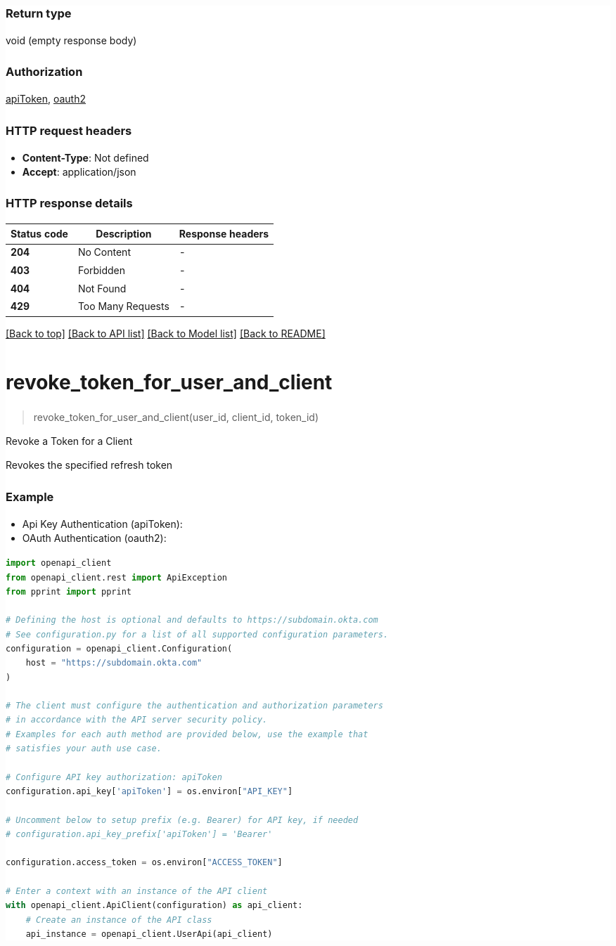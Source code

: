 ### Return type

void (empty response body)

### Authorization

[apiToken](../README.md#apiToken), [oauth2](../README.md#oauth2)

### HTTP request headers

 - **Content-Type**: Not defined
 - **Accept**: application/json

### HTTP response details

| Status code | Description | Response headers |
|-------------|-------------|------------------|
**204** | No Content |  -  |
**403** | Forbidden |  -  |
**404** | Not Found |  -  |
**429** | Too Many Requests |  -  |

[[Back to top]](#) [[Back to API list]](../README.md#documentation-for-api-endpoints) [[Back to Model list]](../README.md#documentation-for-models) [[Back to README]](../README.md)

# **revoke_token_for_user_and_client**
> revoke_token_for_user_and_client(user_id, client_id, token_id)

Revoke a Token for a Client

Revokes the specified refresh token

### Example

* Api Key Authentication (apiToken):
* OAuth Authentication (oauth2):

```python
import openapi_client
from openapi_client.rest import ApiException
from pprint import pprint

# Defining the host is optional and defaults to https://subdomain.okta.com
# See configuration.py for a list of all supported configuration parameters.
configuration = openapi_client.Configuration(
    host = "https://subdomain.okta.com"
)

# The client must configure the authentication and authorization parameters
# in accordance with the API server security policy.
# Examples for each auth method are provided below, use the example that
# satisfies your auth use case.

# Configure API key authorization: apiToken
configuration.api_key['apiToken'] = os.environ["API_KEY"]

# Uncomment below to setup prefix (e.g. Bearer) for API key, if needed
# configuration.api_key_prefix['apiToken'] = 'Bearer'

configuration.access_token = os.environ["ACCESS_TOKEN"]

# Enter a context with an instance of the API client
with openapi_client.ApiClient(configuration) as api_client:
    # Create an instance of the API class
    api_instance = openapi_client.UserApi(api_client)
```